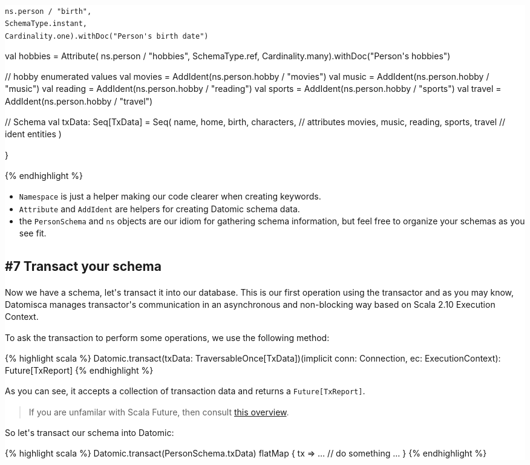     ns.person / "birth",
    SchemaType.instant,
    Cardinality.one).withDoc("Person's birth date")
  val hobbies = Attribute(
    ns.person / "hobbies",
    SchemaType.ref,
    Cardinality.many).withDoc("Person's hobbies")

  // hobby enumerated values
  val movies  = AddIdent(ns.person.hobby / "movies")
  val music   = AddIdent(ns.person.hobby / "music")
  val reading = AddIdent(ns.person.hobby / "reading")
  val sports  = AddIdent(ns.person.hobby / "sports")
  val travel  = AddIdent(ns.person.hobby / "travel")

  // Schema
  val txData: Seq[TxData] = Seq(
    name, home, birth, characters, // attributes
    movies, music, reading, sports, travel // ident entities
  )

}

{% endhighlight %}

 - `Namespace` is just a helper making our code clearer when creating keywords.
 - `Attribute` and `AddIdent` are helpers for creating Datomic schema data.
 - the `PersonSchema` and `ns` objects are our idiom for gathering schema information, but feel free to organize your schemas as you see fit.


## #7 Transact your schema

Now we have a schema, let's transact it into our database. This is our first
operation using the transactor and as you may know, Datomisca manages
transactor's communication in an asynchronous and non-blocking way based on
Scala 2.10 Execution Context.

To ask the transaction to perform some operations, we use the following method:

{% highlight scala %}
Datomic.transact(txData: TraversableOnce[TxData])(implicit conn: Connection, ec: ExecutionContext): Future[TxReport]
{% endhighlight %}

As you can see, it accepts a collection of transaction data and returns a `Future[TxReport]`.

> If you are unfamilar with Scala Future, then consult [this overview](http://docs.scala-lang.org/overviews/core/futures.html).

So let's transact our schema into Datomic:

{% highlight scala %}
Datomic.transact(PersonSchema.txData) flatMap { tx =>
  ...
  // do something
  ...
}
{% endhighlight %}

